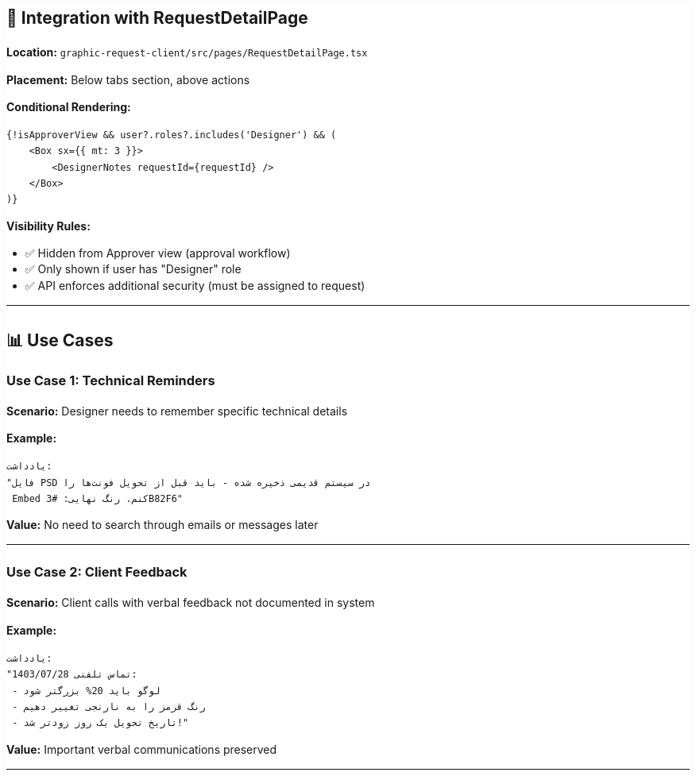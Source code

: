 
## 🔗 **Integration with RequestDetailPage**

**Location:** `graphic-request-client/src/pages/RequestDetailPage.tsx`

**Placement:** Below tabs section, above actions

**Conditional Rendering:**
```tsx
{!isApproverView && user?.roles?.includes('Designer') && (
    <Box sx={{ mt: 3 }}>
        <DesignerNotes requestId={requestId} />
    </Box>
)}
```

**Visibility Rules:**
- ✅ Hidden from Approver view (approval workflow)
- ✅ Only shown if user has "Designer" role
- ✅ API enforces additional security (must be assigned to request)

---

## 📊 **Use Cases**

### **Use Case 1: Technical Reminders**

**Scenario:** Designer needs to remember specific technical details

**Example:**
```
یادداشت:
"فایل PSD در سیستم قدیمی ذخیره شده - باید قبل از تحویل فونت‌ها را 
 Embed کنم. رنگ نهایی: #3B82F6"
```

**Value:** No need to search through emails or messages later

---

### **Use Case 2: Client Feedback**

**Scenario:** Client calls with verbal feedback not documented in system

**Example:**
```
یادداشت:
"تماس تلفنی 1403/07/28:
 - لوگو باید 20% بزرگتر شود
 - رنگ قرمز را به نارنجی تغییر دهیم
 - تاریخ تحویل یک روز زودتر شد!"
```

**Value:** Important verbal communications preserved

---
